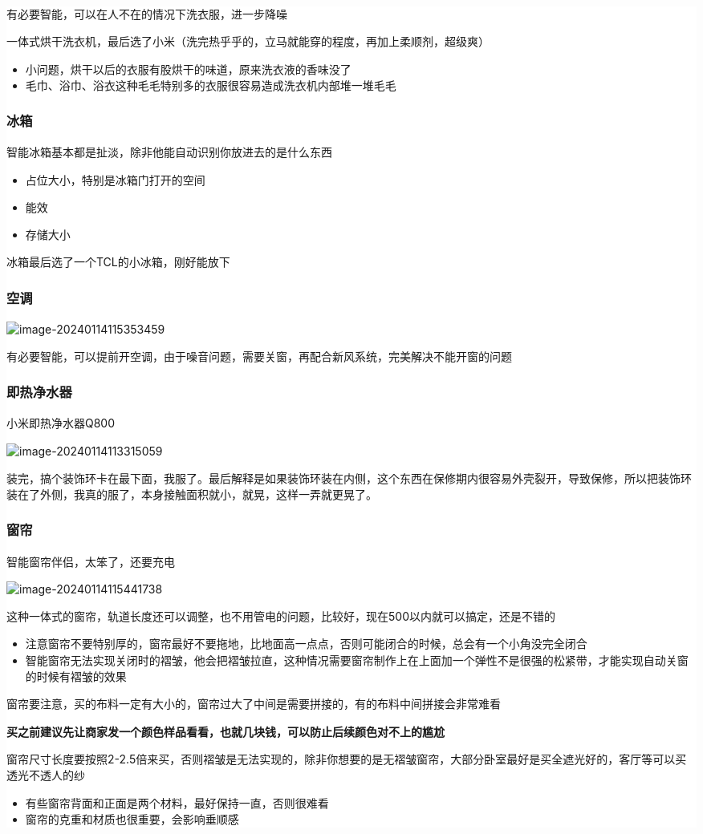 有必要智能，可以在人不在的情况下洗衣服，进一步降噪

一体式烘干洗衣机，最后选了小米（洗完热乎乎的，立马就能穿的程度，再加上柔顺剂，超级爽）

- 小问题，烘干以后的衣服有股烘干的味道，原来洗衣液的香味没了
- 毛巾、浴巾、浴衣这种毛毛特别多的衣服很容易造成洗衣机内部堆一堆毛毛



### 冰箱

智能冰箱基本都是扯淡，除非他能自动识别你放进去的是什么东西

- 占位大小，特别是冰箱门打开的空间

- 能效
- 存储大小



冰箱最后选了一个TCL的小冰箱，刚好能放下



### 空调

![image-20240114115353459](https://img.elmagnifico.tech/static/upload/elmagnifico/202401141153484.png)

有必要智能，可以提前开空调，由于噪音问题，需要关窗，再配合新风系统，完美解决不能开窗的问题



### 即热净水器

小米即热净水器Q800

 ![image-20240114113315059](https://img.elmagnifico.tech/static/upload/elmagnifico/202401141133195.png)

装完，搞个装饰环卡在最下面，我服了。最后解释是如果装饰环装在内侧，这个东西在保修期内很容易外壳裂开，导致保修，所以把装饰环装在了外侧，我真的服了，本身接触面积就小，就晃，这样一弄就更晃了。



### 窗帘

智能窗帘伴侣，太笨了，还要充电

![image-20240114115441738](https://img.elmagnifico.tech/static/upload/elmagnifico/202401141154765.png)

这种一体式的窗帘，轨道长度还可以调整，也不用管电的问题，比较好，现在500以内就可以搞定，还是不错的

- 注意窗帘不要特别厚的，窗帘最好不要拖地，比地面高一点点，否则可能闭合的时候，总会有一个小角没完全闭合
- 智能窗帘无法实现关闭时的褶皱，他会把褶皱拉直，这种情况需要窗帘制作上在上面加一个弹性不是很强的松紧带，才能实现自动关窗的时候有褶皱的效果



窗帘要注意，买的布料一定有大小的，窗帘过大了中间是需要拼接的，有的布料中间拼接会非常难看

**买之前建议先让商家发一个颜色样品看看，也就几块钱，可以防止后续颜色对不上的尴尬**

窗帘尺寸长度要按照2-2.5倍来买，否则褶皱是无法实现的，除非你想要的是无褶皱窗帘，大部分卧室最好是买全遮光好的，客厅等可以买透光不透人的纱

- 有些窗帘背面和正面是两个材料，最好保持一直，否则很难看
- 窗帘的克重和材质也很重要，会影响垂顺感
